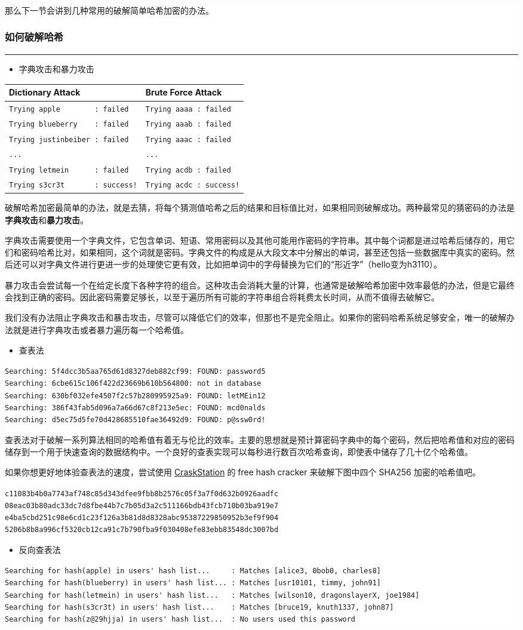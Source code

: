 那么下一节会讲到几种常用的破解简单哈希加密的办法。

<h3 id="attacks">如何破解哈希</h3>

---

* 字典攻击和暴力攻击

Dictionary Attack | Brute Force Attack
:------ | :------ |
`Trying apple        : failed`|`Trying aaaa : failed`
`Trying blueberry    : failed`|`Trying aaab : failed`
`Trying justinbeiber : failed`|`Trying aaac : failed`
`...`|`...`
`Trying letmein      : failed`|`Trying acdb : failed`
`Trying s3cr3t       : success!`|`Trying acdc : success!`

破解哈希加密最简单的办法，就是去猜，将每个猜测值哈希之后的结果和目标值比对，如果相同则破解成功。两种最常见的猜密码的办法是**字典攻击**和**暴力攻击**。

字典攻击需要使用一个字典文件，它包含单词、短语、常用密码以及其他可能用作密码的字符串。其中每个词都是进过哈希后储存的，用它们和密码哈希比对，如果相同，这个词就是密码。字典文件的构成是从大段文本中分解出的单词，甚至还包括一些数据库中真实的密码。然后还可以对字典文件进行更进一步的处理使它更有效，比如把单词中的字母替换为它们的“形近字”（hello变为h3110）。

暴力攻击会尝试每一个在给定长度下各种字符的组合。这种攻击会消耗大量的计算，也通常是破解哈希加密中效率最低的办法，但是它最终会找到正确的密码。因此密码需要足够长，以至于遍历所有可能的字符串组合将耗费太长时间，从而不值得去破解它。

我们没有办法阻止字典攻击和暴击攻击，尽管可以降低它们的效率，但那也不是完全阻止。如果你的密码哈希系统足够安全，唯一的破解办法就是进行字典攻击或者暴力遍历每一个哈希值。

* 查表法

```
Searching: 5f4dcc3b5aa765d61d8327deb882cf99: FOUND: password5
Searching: 6cbe615c106f422d23669b610b564800: not in database
Searching: 630bf032efe4507f2c57b280995925a9: FOUND: letMEin12 
Searching: 386f43fab5d096a7a66d67c8f213e5ec: FOUND: mcd0nalds
Searching: d5ec75d5fe70d428685510fae36492d9: FOUND: p@ssw0rd!
```

查表法对于破解一系列算法相同的哈希值有着无与伦比的效率。主要的思想就是预计算密码字典中的每个密码，然后把哈希值和对应的密码储存到一个用于快速查询的数据结构中。一个良好的查表实现可以每秒进行数百次哈希查询，即使表中储存了几十亿个哈希值。

如果你想更好地体验查表法的速度，尝试使用 [CraskStation](https://crackstation.net/) 的 free hash cracker 来破解下图中四个 SHA256 加密的哈希值吧。

```
c11083b4b0a7743af748c85d343dfee9fbb8b2576c05f3a7f0d632b0926aadfc
08eac03b80adc33dc7d8fbe44b7c7b05d3a2c511166bdb43fcb710b03ba919e7
e4ba5cbd251c98e6cd1c23f126a3b81d8d8328abc95387229850952b3ef9f904
5206b8b8a996cf5320cb12ca91c7b790fba9f030408efe83ebb83548dc3007bd
```

* 反向查表法

```
Searching for hash(apple) in users' hash list...     : Matches [alice3, 0bob0, charles8]
Searching for hash(blueberry) in users' hash list... : Matches [usr10101, timmy, john91]
Searching for hash(letmein) in users' hash list...   : Matches [wilson10, dragonslayerX, joe1984]
Searching for hash(s3cr3t) in users' hash list...    : Matches [bruce19, knuth1337, john87]
Searching for hash(z@29hjja) in users' hash list...  : No users used this password
```
